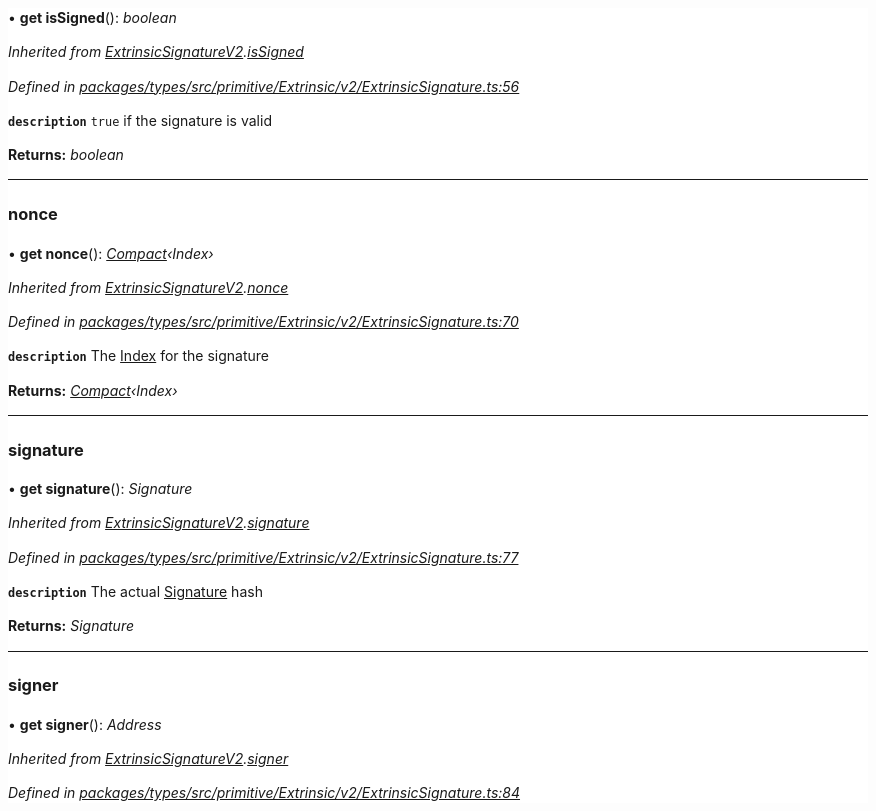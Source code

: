 • **get isSigned**(): *boolean*

*Inherited from [ExtrinsicSignatureV2](_primitive_extrinsic_v2_extrinsicsignature_.extrinsicsignaturev2.md).[isSigned](_primitive_extrinsic_v2_extrinsicsignature_.extrinsicsignaturev2.md#issigned)*

*Defined in [packages/types/src/primitive/Extrinsic/v2/ExtrinsicSignature.ts:56](https://github.com/polkadot-js/api/blob/2b8ce1b3b7/packages/types/src/primitive/Extrinsic/v2/ExtrinsicSignature.ts#L56)*

**`description`** `true` if the signature is valid

**Returns:** *boolean*

___

###  nonce

• **get nonce**(): *[Compact](_codec_compact_.compact.md)‹Index›*

*Inherited from [ExtrinsicSignatureV2](_primitive_extrinsic_v2_extrinsicsignature_.extrinsicsignaturev2.md).[nonce](_primitive_extrinsic_v2_extrinsicsignature_.extrinsicsignaturev2.md#nonce)*

*Defined in [packages/types/src/primitive/Extrinsic/v2/ExtrinsicSignature.ts:70](https://github.com/polkadot-js/api/blob/2b8ce1b3b7/packages/types/src/primitive/Extrinsic/v2/ExtrinsicSignature.ts#L70)*

**`description`** The [Index](../interfaces/_interfaceregistry_.interfaceregistry.md#index) for the signature

**Returns:** *[Compact](_codec_compact_.compact.md)‹Index›*

___

###  signature

• **get signature**(): *Signature*

*Inherited from [ExtrinsicSignatureV2](_primitive_extrinsic_v2_extrinsicsignature_.extrinsicsignaturev2.md).[signature](_primitive_extrinsic_v2_extrinsicsignature_.extrinsicsignaturev2.md#signature)*

*Defined in [packages/types/src/primitive/Extrinsic/v2/ExtrinsicSignature.ts:77](https://github.com/polkadot-js/api/blob/2b8ce1b3b7/packages/types/src/primitive/Extrinsic/v2/ExtrinsicSignature.ts#L77)*

**`description`** The actual [Signature](../interfaces/_interfaceregistry_.interfaceregistry.md#signature) hash

**Returns:** *Signature*

___

###  signer

• **get signer**(): *Address*

*Inherited from [ExtrinsicSignatureV2](_primitive_extrinsic_v2_extrinsicsignature_.extrinsicsignaturev2.md).[signer](_primitive_extrinsic_v2_extrinsicsignature_.extrinsicsignaturev2.md#signer)*

*Defined in [packages/types/src/primitive/Extrinsic/v2/ExtrinsicSignature.ts:84](https://github.com/polkadot-js/api/blob/2b8ce1b3b7/packages/types/src/primitive/Extrinsic/v2/ExtrinsicSignature.ts#L84)*
